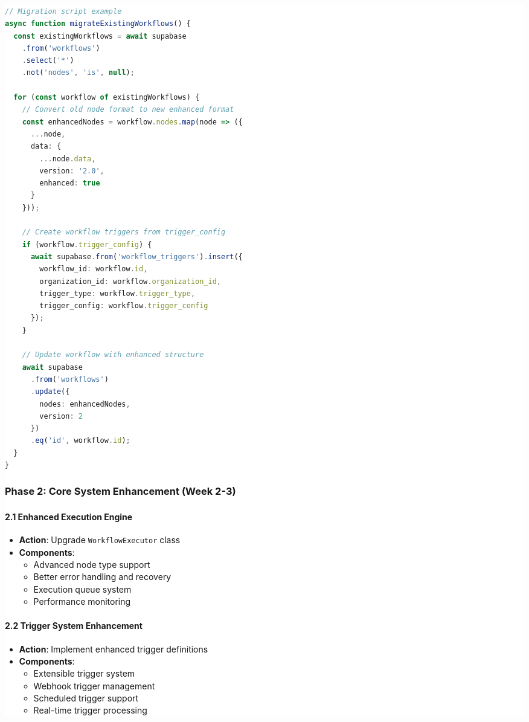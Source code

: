 ```typescript
// Migration script example
async function migrateExistingWorkflows() {
  const existingWorkflows = await supabase
    .from('workflows')
    .select('*')
    .not('nodes', 'is', null);

  for (const workflow of existingWorkflows) {
    // Convert old node format to new enhanced format
    const enhancedNodes = workflow.nodes.map(node => ({
      ...node,
      data: {
        ...node.data,
        version: '2.0',
        enhanced: true
      }
    }));

    // Create workflow triggers from trigger_config
    if (workflow.trigger_config) {
      await supabase.from('workflow_triggers').insert({
        workflow_id: workflow.id,
        organization_id: workflow.organization_id,
        trigger_type: workflow.trigger_type,
        trigger_config: workflow.trigger_config
      });
    }

    // Update workflow with enhanced structure
    await supabase
      .from('workflows')
      .update({
        nodes: enhancedNodes,
        version: 2
      })
      .eq('id', workflow.id);
  }
}
```

### Phase 2: Core System Enhancement (Week 2-3)

#### 2.1 Enhanced Execution Engine
- **Action**: Upgrade `WorkflowExecutor` class
- **Components**:
  - Advanced node type support
  - Better error handling and recovery
  - Execution queue system
  - Performance monitoring

#### 2.2 Trigger System Enhancement
- **Action**: Implement enhanced trigger definitions
- **Components**:
  - Extensible trigger system
  - Webhook trigger management
  - Scheduled trigger support
  - Real-time trigger processing

